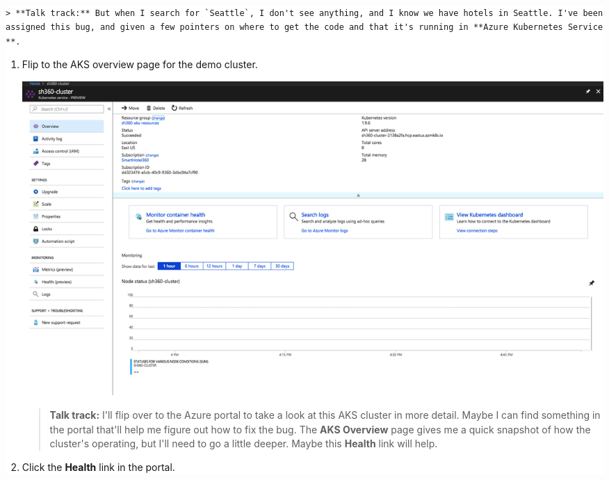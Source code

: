     > **Talk track:** But when I search for `Seattle`, I don't see anything, and I know we have hotels in Seattle. I've been assigned this bug, and given a few pointers on where to get the code and that it's running in **Azure Kubernetes Service**. 

1. Flip to the AKS overview page for the demo cluster. 

    ![The AKS Cluster in the portal](../media/demo-script/03-cluster.png)

    > **Talk track:** I'll flip over to the Azure portal to take a look at this AKS cluster in more detail. Maybe I can find something in the portal that'll help me figure out how to fix the bug. The **AKS Overview** page gives me a quick snapshot of how the cluster's operating, but I'll need to go a little deeper. Maybe this **Health** link will help. 

1. Click the **Health** link in the portal.
